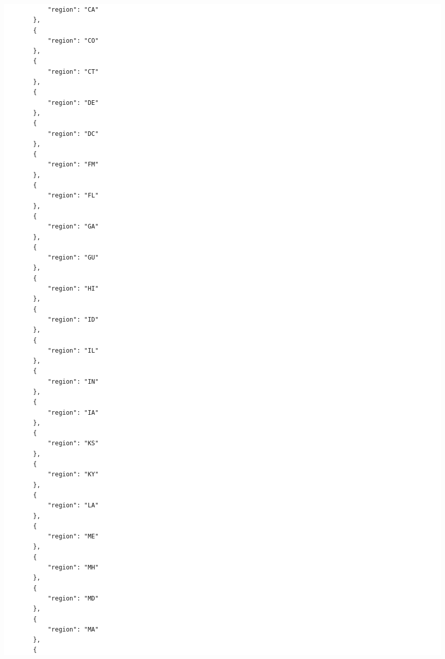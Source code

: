 ```
            "region": "CA"
        },
        {
            "region": "CO"
        },
        {
            "region": "CT"
        },
        {
            "region": "DE"
        },
        {
            "region": "DC"
        },
        {
            "region": "FM"
        },
        {
            "region": "FL"
        },
        {
            "region": "GA"
        },
        {
            "region": "GU"
        },
        {
            "region": "HI"
        },
        {
            "region": "ID"
        },
        {
            "region": "IL"
        },
        {
            "region": "IN"
        },
        {
            "region": "IA"
        },
        {
            "region": "KS"
        },
        {
            "region": "KY"
        },
        {
            "region": "LA"
        },
        {
            "region": "ME"
        },
        {
            "region": "MH"
        },
        {
            "region": "MD"
        },
        {
            "region": "MA"
        },
        {
```